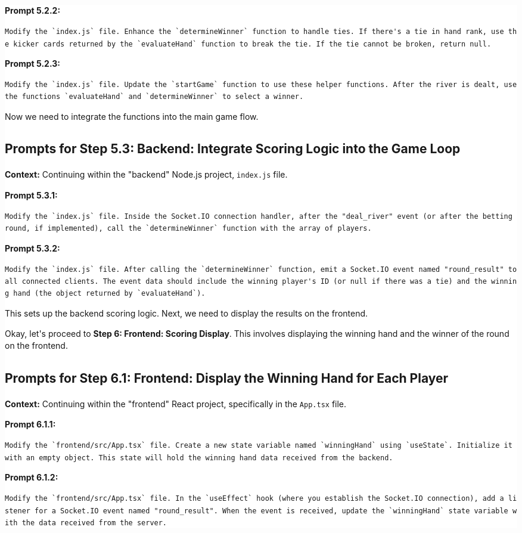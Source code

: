 **Prompt 5.2.2:**

```text
Modify the `index.js` file. Enhance the `determineWinner` function to handle ties. If there's a tie in hand rank, use the kicker cards returned by the `evaluateHand` function to break the tie. If the tie cannot be broken, return null.
```

**Prompt 5.2.3:**

```text
Modify the `index.js` file. Update the `startGame` function to use these helper functions. After the river is dealt, use the functions `evaluateHand` and `determineWinner` to select a winner.
```

Now we need to integrate the functions into the main game flow.

## **Prompts for Step 5.3: Backend: Integrate Scoring Logic into the Game Loop**

**Context:** Continuing within the "backend" Node.js project, `index.js` file.

**Prompt 5.3.1:**

```text
Modify the `index.js` file. Inside the Socket.IO connection handler, after the "deal_river" event (or after the betting round, if implemented), call the `determineWinner` function with the array of players.
```

**Prompt 5.3.2:**

```text
Modify the `index.js` file. After calling the `determineWinner` function, emit a Socket.IO event named "round_result" to all connected clients. The event data should include the winning player's ID (or null if there was a tie) and the winning hand (the object returned by `evaluateHand`).
```

This sets up the backend scoring logic. Next, we need to display the results on the frontend.

Okay, let's proceed to **Step 6: Frontend: Scoring Display**. This involves displaying the winning hand and the winner of the round on the frontend.

## **Prompts for Step 6.1: Frontend: Display the Winning Hand for Each Player**

**Context:** Continuing within the "frontend" React project, specifically in the `App.tsx` file.

**Prompt 6.1.1:**

```text
Modify the `frontend/src/App.tsx` file. Create a new state variable named `winningHand` using `useState`. Initialize it with an empty object. This state will hold the winning hand data received from the backend.
```

**Prompt 6.1.2:**

```text
Modify the `frontend/src/App.tsx` file. In the `useEffect` hook (where you establish the Socket.IO connection), add a listener for a Socket.IO event named "round_result". When the event is received, update the `winningHand` state variable with the data received from the server.
```
